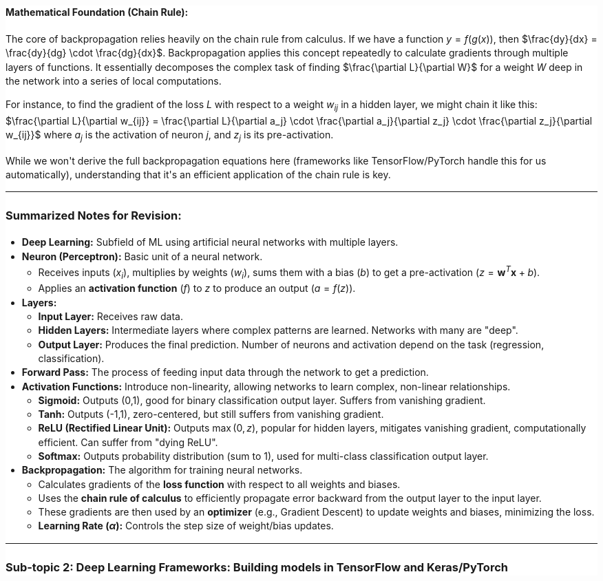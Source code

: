 #### **Mathematical Foundation (Chain Rule):**
The core of backpropagation relies heavily on the chain rule from calculus. If we have a function $y = f(g(x))$, then $\frac{dy}{dx} = \frac{dy}{dg} \cdot \frac{dg}{dx}$. Backpropagation applies this concept repeatedly to calculate gradients through multiple layers of functions. It essentially decomposes the complex task of finding $\frac{\partial L}{\partial W}$ for a weight $W$ deep in the network into a series of local computations.

For instance, to find the gradient of the loss $L$ with respect to a weight $w_{ij}$ in a hidden layer, we might chain it like this:
$\frac{\partial L}{\partial w_{ij}} = \frac{\partial L}{\partial a_j} \cdot \frac{\partial a_j}{\partial z_j} \cdot \frac{\partial z_j}{\partial w_{ij}}$
where $a_j$ is the activation of neuron $j$, and $z_j$ is its pre-activation.

While we won't derive the full backpropagation equations here (frameworks like TensorFlow/PyTorch handle this for us automatically), understanding that it's an efficient application of the chain rule is key.

---

### **Summarized Notes for Revision:**

*   **Deep Learning:** Subfield of ML using artificial neural networks with multiple layers.
*   **Neuron (Perceptron):** Basic unit of a neural network.
    *   Receives inputs ($x_i$), multiplies by weights ($w_i$), sums them with a bias ($b$) to get a pre-activation ($z = \mathbf{w}^T \mathbf{x} + b$).
    *   Applies an **activation function** ($f$) to $z$ to produce an output ($a = f(z)$).
*   **Layers:**
    *   **Input Layer:** Receives raw data.
    *   **Hidden Layers:** Intermediate layers where complex patterns are learned. Networks with many are "deep".
    *   **Output Layer:** Produces the final prediction. Number of neurons and activation depend on the task (regression, classification).
*   **Forward Pass:** The process of feeding input data through the network to get a prediction.
*   **Activation Functions:** Introduce non-linearity, allowing networks to learn complex, non-linear relationships.
    *   **Sigmoid:** Outputs (0,1), good for binary classification output layer. Suffers from vanishing gradient.
    *   **Tanh:** Outputs (-1,1), zero-centered, but still suffers from vanishing gradient.
    *   **ReLU (Rectified Linear Unit):** Outputs $\max(0, z)$, popular for hidden layers, mitigates vanishing gradient, computationally efficient. Can suffer from "dying ReLU".
    *   **Softmax:** Outputs probability distribution (sum to 1), used for multi-class classification output layer.
*   **Backpropagation:** The algorithm for training neural networks.
    *   Calculates gradients of the **loss function** with respect to all weights and biases.
    *   Uses the **chain rule of calculus** to efficiently propagate error backward from the output layer to the input layer.
    *   These gradients are then used by an **optimizer** (e.g., Gradient Descent) to update weights and biases, minimizing the loss.
    *   **Learning Rate ($\alpha$):** Controls the step size of weight/bias updates.

---

### **Sub-topic 2: Deep Learning Frameworks: Building models in TensorFlow and Keras/PyTorch**
